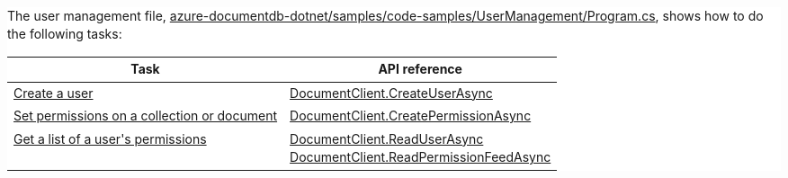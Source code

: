 The user management file, [azure-documentdb-dotnet/samples/code-samples/UserManagement/Program.cs](https://github.com/Azure/azure-documentdb-dotnet/blob/master/samples/code-samples/UserManagement/Program.cs), shows how to do the following tasks:

| Task | API reference |
| --- | --- |
| [Create a user](https://github.com/Azure/azure-documentdb-net/blob/d17c0ca5be739a359d105cf4112443f65ca2cb72/samples/code-samples/UserManagement/Program.cs#L81) |[DocumentClient.CreateUserAsync](/dotnet/api/microsoft.azure.documents.client.documentclient.createuserasync) |
| [Set permissions on a collection or document](https://github.com/Azure/azure-documentdb-net/blob/d17c0ca5be739a359d105cf4112443f65ca2cb72/samples/code-samples/UserManagement/Program.cs#L85) |[DocumentClient.CreatePermissionAsync](/dotnet/api/microsoft.azure.documents.client.documentclient.createpermissionasync) |
| [Get a list of a user's permissions](https://github.com/Azure/azure-documentdb-net/blob/d17c0ca5be739a359d105cf4112443f65ca2cb72/samples/code-samples/UserManagement/Program.cs#L218) |[DocumentClient.ReadUserAsync](/dotnet/api/microsoft.azure.documents.client.documentclient.readuserasync)<br>[DocumentClient.ReadPermissionFeedAsync](/dotnet/api/microsoft.azure.documents.client.documentclient.readpermissionfeedasync) |

